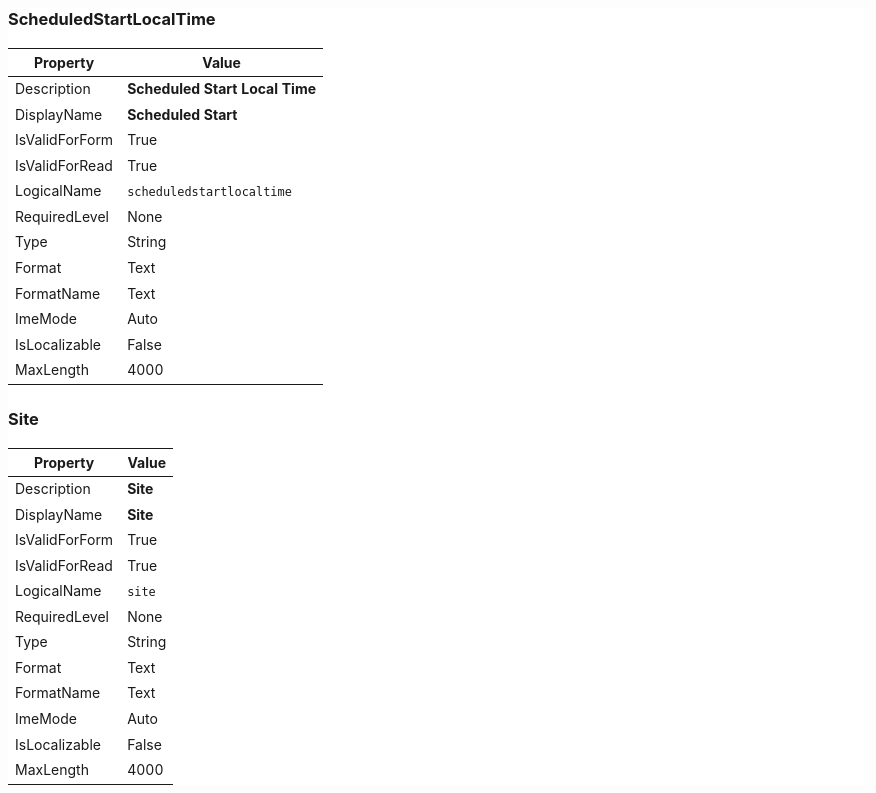 ### <a name="BKMK_ScheduledStartLocalTime"></a> ScheduledStartLocalTime

|Property|Value|
|---|---|
|Description|**Scheduled Start Local Time**|
|DisplayName|**Scheduled Start**|
|IsValidForForm|True|
|IsValidForRead|True|
|LogicalName|`scheduledstartlocaltime`|
|RequiredLevel|None|
|Type|String|
|Format|Text|
|FormatName|Text|
|ImeMode|Auto|
|IsLocalizable|False|
|MaxLength|4000|

### <a name="BKMK_Site"></a> Site

|Property|Value|
|---|---|
|Description|**Site**|
|DisplayName|**Site**|
|IsValidForForm|True|
|IsValidForRead|True|
|LogicalName|`site`|
|RequiredLevel|None|
|Type|String|
|Format|Text|
|FormatName|Text|
|ImeMode|Auto|
|IsLocalizable|False|
|MaxLength|4000|
